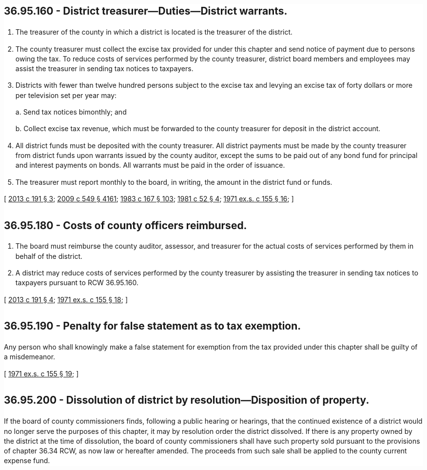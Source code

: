 ## 36.95.160 - District treasurer—Duties—District warrants.
1. The treasurer of the county in which a district is located is the treasurer of the district.

2. The county treasurer must collect the excise tax provided for under this chapter and send notice of payment due to persons owing the tax. To reduce costs of services performed by the county treasurer, district board members and employees may assist the treasurer in sending tax notices to taxpayers.

3. Districts with fewer than twelve hundred persons subject to the excise tax and levying an excise tax of forty dollars or more per television set per year may:

    a.  Send tax notices bimonthly; and

    b.  Collect excise tax revenue, which must be forwarded to the county treasurer for deposit in the district account. 

4. All district funds must be deposited with the county treasurer. All district payments must be made by the county treasurer from district funds upon warrants issued by the county auditor, except the sums to be paid out of any bond fund for principal and interest payments on bonds. All warrants must be paid in the order of issuance.

5. The treasurer must report monthly to the board, in writing, the amount in the district fund or funds.

\[ [2013 c 191 § 3](http://lawfilesext.leg.wa.gov/biennium/2013-14/Pdf/Bills/Session%20Laws/House/1068-S.SL.pdf?cite=2013%20c%20191%20§%203); [2009 c 549 § 4161](http://lawfilesext.leg.wa.gov/biennium/2009-10/Pdf/Bills/Session%20Laws/Senate/5038.SL.pdf?cite=2009%20c%20549%20§%204161); [1983 c 167 § 103](http://leg.wa.gov/CodeReviser/documents/sessionlaw/1983c167.pdf?cite=1983%20c%20167%20§%20103); [1981 c 52 § 4](http://leg.wa.gov/CodeReviser/documents/sessionlaw/1981c52.pdf?cite=1981%20c%2052%20§%204); [1971 ex.s. c 155 § 16](http://leg.wa.gov/CodeReviser/documents/sessionlaw/1971ex1c155.pdf?cite=1971%20ex.s.%20c%20155%20§%2016); \]

## 36.95.180 - Costs of county officers reimbursed.
1. The board must reimburse the county auditor, assessor, and treasurer for the actual costs of services performed by them in behalf of the district.

2. A district may reduce costs of services performed by the county treasurer by assisting the treasurer in sending tax notices to taxpayers pursuant to RCW 36.95.160.

\[ [2013 c 191 § 4](http://lawfilesext.leg.wa.gov/biennium/2013-14/Pdf/Bills/Session%20Laws/House/1068-S.SL.pdf?cite=2013%20c%20191%20§%204); [1971 ex.s. c 155 § 18](http://leg.wa.gov/CodeReviser/documents/sessionlaw/1971ex1c155.pdf?cite=1971%20ex.s.%20c%20155%20§%2018); \]

## 36.95.190 - Penalty for false statement as to tax exemption.
Any person who shall knowingly make a false statement for exemption from the tax provided under this chapter shall be guilty of a misdemeanor.

\[ [1971 ex.s. c 155 § 19](http://leg.wa.gov/CodeReviser/documents/sessionlaw/1971ex1c155.pdf?cite=1971%20ex.s.%20c%20155%20§%2019); \]

## 36.95.200 - Dissolution of district by resolution—Disposition of property.
If the board of county commissioners finds, following a public hearing or hearings, that the continued existence of a district would no longer serve the purposes of this chapter, it may by resolution order the district dissolved. If there is any property owned by the district at the time of dissolution, the board of county commissioners shall have such property sold pursuant to the provisions of chapter 36.34 RCW, as now law or hereafter amended. The proceeds from such sale shall be applied to the county current expense fund.
